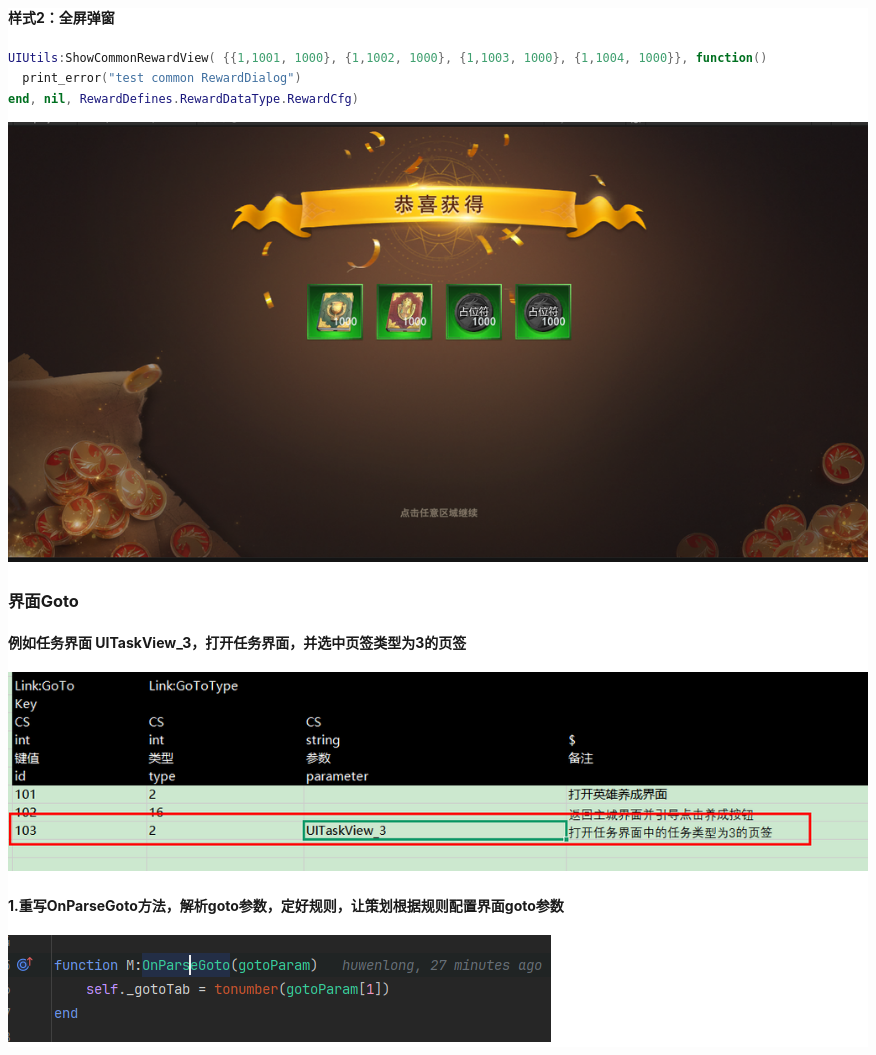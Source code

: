 #### 样式2：全屏弹窗

```lua
UIUtils:ShowCommonRewardView( {{1,1001, 1000}, {1,1002, 1000}, {1,1003, 1000}, {1,1004, 1000}}, function()
  print_error("test common RewardDialog")
end, nil, RewardDefines.RewardDataType.RewardCfg)
```

![image.png](Image/通用奖励全屏.png)

### 界面Goto

#### 例如任务界面 UITaskView_3，打开任务界面，并选中页签类型为3的页签

![iamge.png](Image/Goto_Task.png)

#### 1.重写OnParseGoto方法，解析goto参数，定好规则，让策划根据规则配置界面goto参数

![image.png](Image/OnParseGoto.png)
